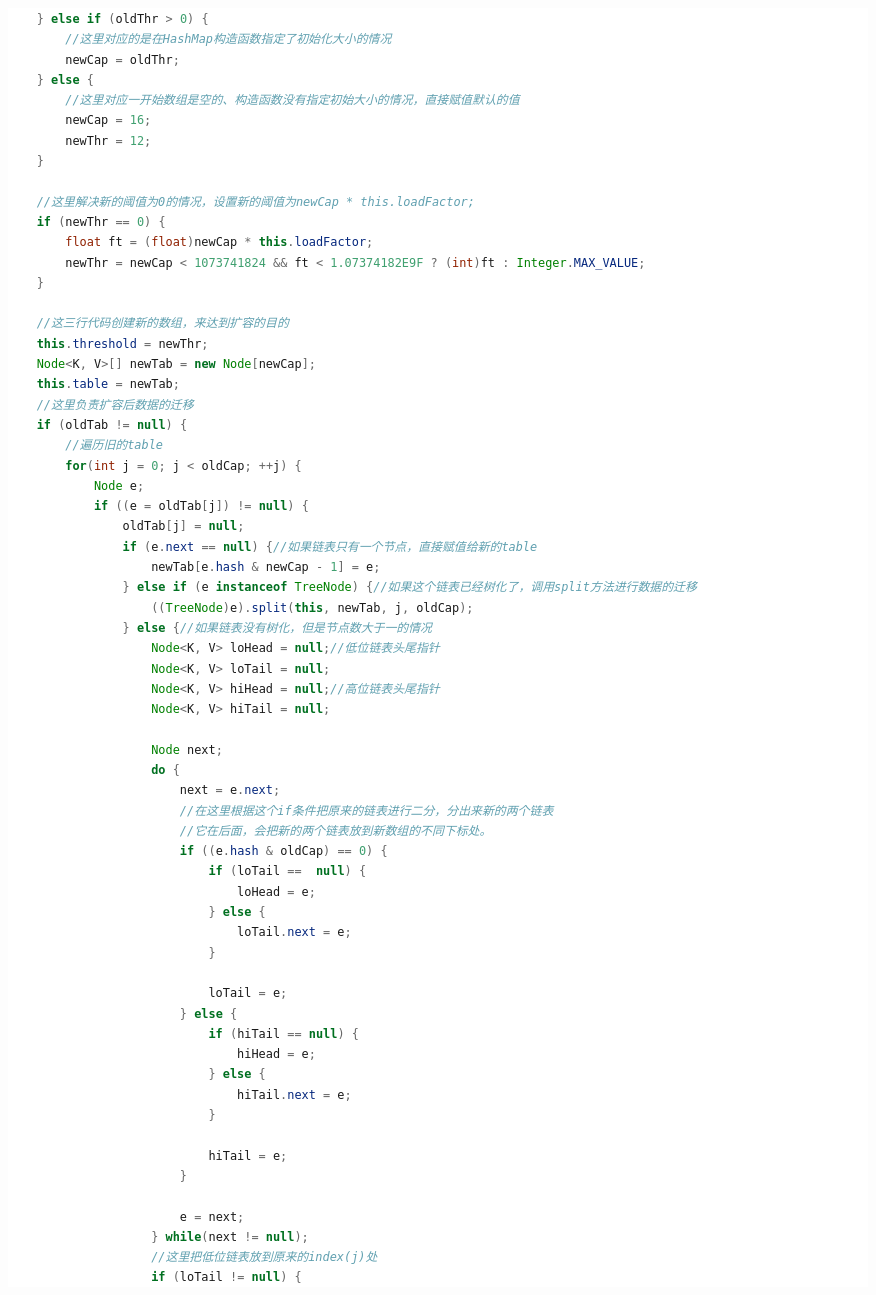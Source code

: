 ```java
    } else if (oldThr > 0) {
        //这里对应的是在HashMap构造函数指定了初始化大小的情况
        newCap = oldThr;
    } else {
        //这里对应一开始数组是空的、构造函数没有指定初始大小的情况，直接赋值默认的值
        newCap = 16;
        newThr = 12;
    }

    //这里解决新的阈值为0的情况，设置新的阈值为newCap * this.loadFactor;
    if (newThr == 0) {
        float ft = (float)newCap * this.loadFactor;
        newThr = newCap < 1073741824 && ft < 1.07374182E9F ? (int)ft : Integer.MAX_VALUE;
    }

    //这三行代码创建新的数组，来达到扩容的目的
    this.threshold = newThr;
    Node<K, V>[] newTab = new Node[newCap];
    this.table = newTab;
    //这里负责扩容后数据的迁移
    if (oldTab != null) {
        //遍历旧的table
        for(int j = 0; j < oldCap; ++j) {
            Node e;
            if ((e = oldTab[j]) != null) {
                oldTab[j] = null;
                if (e.next == null) {//如果链表只有一个节点，直接赋值给新的table
                    newTab[e.hash & newCap - 1] = e;
                } else if (e instanceof TreeNode) {//如果这个链表已经树化了，调用split方法进行数据的迁移
                    ((TreeNode)e).split(this, newTab, j, oldCap);
                } else {//如果链表没有树化，但是节点数大于一的情况
                    Node<K, V> loHead = null;//低位链表头尾指针
                    Node<K, V> loTail = null;
                    Node<K, V> hiHead = null;//高位链表头尾指针
                    Node<K, V> hiTail = null;

                    Node next;
                    do {
                        next = e.next;
                        //在这里根据这个if条件把原来的链表进行二分，分出来新的两个链表
                        //它在后面，会把新的两个链表放到新数组的不同下标处。
                        if ((e.hash & oldCap) == 0) {
                            if (loTail ==  null) {
                                loHead = e;
                            } else {
                                loTail.next = e;
                            }

                            loTail = e;
                        } else {
                            if (hiTail == null) {
                                hiHead = e;
                            } else {
                                hiTail.next = e;
                            }

                            hiTail = e;
                        }

                        e = next;
                    } while(next != null);
                    //这里把低位链表放到原来的index(j)处
                    if (loTail != null) {
```